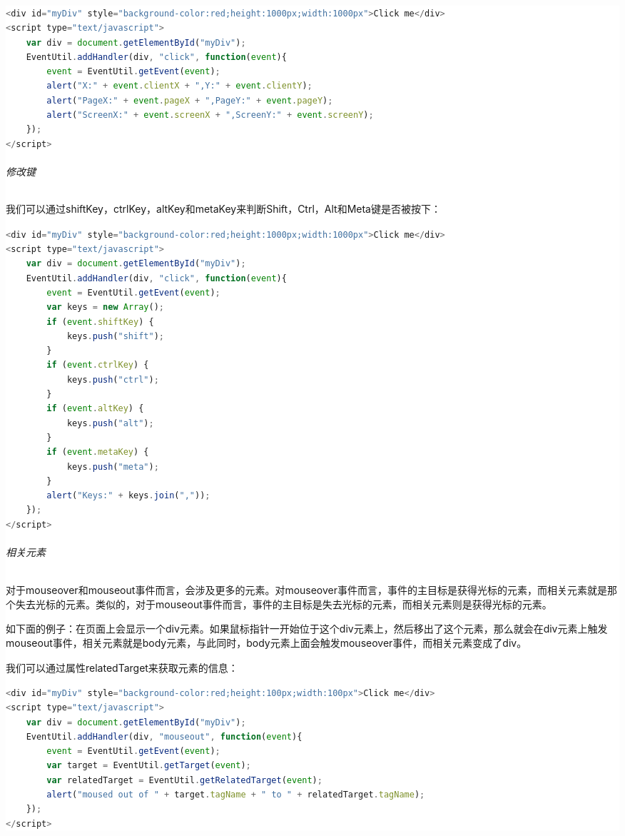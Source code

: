```javascript
<div id="myDiv" style="background-color:red;height:1000px;width:1000px">Click me</div>
<script type="text/javascript">
    var div = document.getElementById("myDiv");
    EventUtil.addHandler(div, "click", function(event){
        event = EventUtil.getEvent(event);
        alert("X:" + event.clientX + ",Y:" + event.clientY);
        alert("PageX:" + event.pageX + ",PageY:" + event.pageY);
        alert("ScreenX:" + event.screenX + ",ScreenY:" + event.screenY);    
    });
</script>
```
###### 修改键

我们可以通过shiftKey，ctrlKey，altKey和metaKey来判断Shift，Ctrl，Alt和Meta键是否被按下：

```javascript
<div id="myDiv" style="background-color:red;height:1000px;width:1000px">Click me</div>
<script type="text/javascript">
    var div = document.getElementById("myDiv");
    EventUtil.addHandler(div, "click", function(event){
        event = EventUtil.getEvent(event);
        var keys = new Array();
        if (event.shiftKey) {
            keys.push("shift");
        }
        if (event.ctrlKey) {
            keys.push("ctrl");  
        }
        if (event.altKey) {
            keys.push("alt");   
        }
        if (event.metaKey) {
            keys.push("meta");  
        } 
        alert("Keys:" + keys.join(","));
    });
</script>
```

###### 相关元素

对于mouseover和mouseout事件而言，会涉及更多的元素。对mouseover事件而言，事件的主目标是获得光标的元素，而相关元素就是那个失去光标的元素。类似的，对于mouseout事件而言，事件的主目标是失去光标的元素，而相关元素则是获得光标的元素。

如下面的例子：在页面上会显示一个div元素。如果鼠标指针一开始位于这个div元素上，然后移出了这个元素，那么就会在div元素上触发mouseout事件，相关元素就是body元素，与此同时，body元素上面会触发mouseover事件，而相关元素变成了div。

我们可以通过属性relatedTarget来获取元素的信息：

```javascript
<div id="myDiv" style="background-color:red;height:100px;width:100px">Click me</div>
<script type="text/javascript">
    var div = document.getElementById("myDiv");
    EventUtil.addHandler(div, "mouseout", function(event){
        event = EventUtil.getEvent(event);
        var target = EventUtil.getTarget(event);
        var relatedTarget = EventUtil.getRelatedTarget(event);
        alert("moused out of " + target.tagName + " to " + relatedTarget.tagName);
    });
</script>
```
